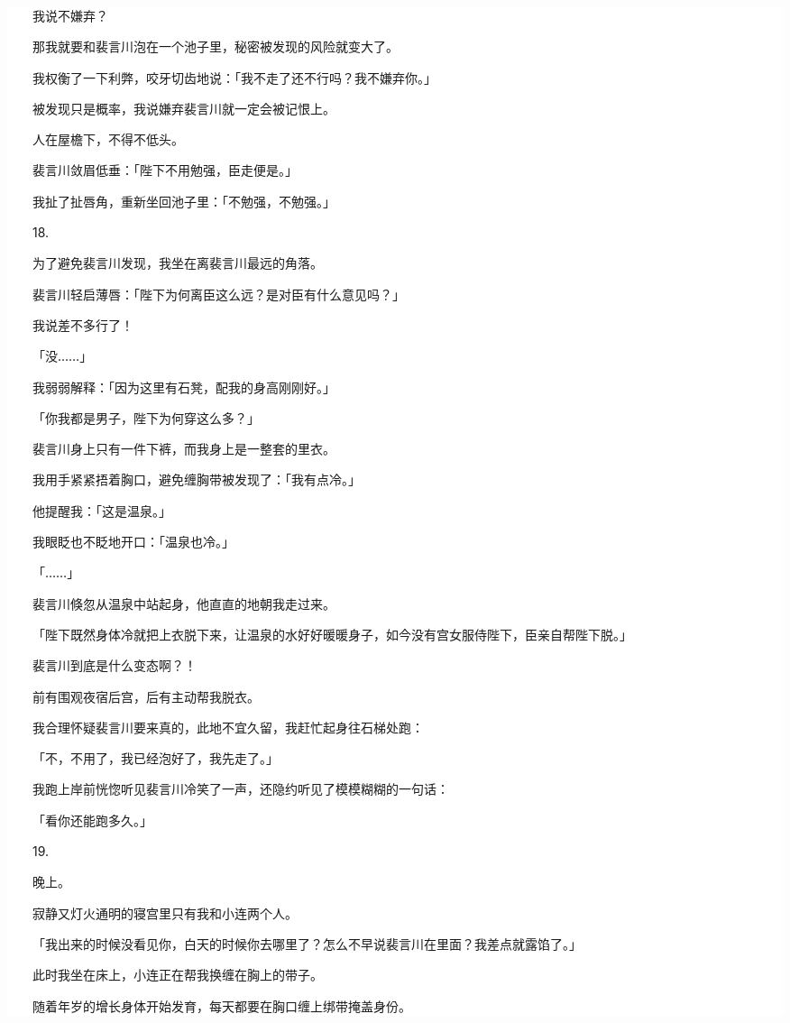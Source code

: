 &emsp;&emsp;我说不嫌弃？  
  
&emsp;&emsp;那我就要和裴言川泡在一个池子里，秘密被发现的风险就变大了。  
  
&emsp;&emsp;我权衡了一下利弊，咬牙切齿地说：「我不走了还不行吗？我不嫌弃你。」  
  
&emsp;&emsp;被发现只是概率，我说嫌弃裴言川就一定会被记恨上。  
  
&emsp;&emsp;人在屋檐下，不得不低头。  
  
&emsp;&emsp;裴言川敛眉低垂：「陛下不用勉强，臣走便是。」  
  
&emsp;&emsp;我扯了扯唇角，重新坐回池子里：「不勉强，不勉强。」  
  
&emsp;&emsp;18.  
  
&emsp;&emsp;为了避免裴言川发现，我坐在离裴言川最远的角落。  
  
&emsp;&emsp;裴言川轻启薄唇：「陛下为何离臣这么远？是对臣有什么意见吗？」  
  
&emsp;&emsp;我说差不多行了！  
  
&emsp;&emsp;「没……」  
  
&emsp;&emsp;我弱弱解释：「因为这里有石凳，配我的身高刚刚好。」  
  
&emsp;&emsp;「你我都是男子，陛下为何穿这么多？」  
  
&emsp;&emsp;裴言川身上只有一件下裤，而我身上是一整套的里衣。  
  
&emsp;&emsp;我用手紧紧捂着胸口，避免缠胸带被发现了：「我有点冷。」  
  
&emsp;&emsp;他提醒我：「这是温泉。」  
  
&emsp;&emsp;我眼眨也不眨地开口：「温泉也冷。」  
  
&emsp;&emsp;「……」  
  
&emsp;&emsp;裴言川倏忽从温泉中站起身，他直直的地朝我走过来。  
  
&emsp;&emsp;「陛下既然身体冷就把上衣脱下来，让温泉的水好好暖暖身子，如今没有宫女服侍陛下，臣亲自帮陛下脱。」  
  
&emsp;&emsp;裴言川到底是什么变态啊？！  
  
&emsp;&emsp;前有围观夜宿后宫，后有主动帮我脱衣。  
  
&emsp;&emsp;我合理怀疑裴言川要来真的，此地不宜久留，我赶忙起身往石梯处跑：  
  
&emsp;&emsp;「不，不用了，我已经泡好了，我先走了。」  
  
&emsp;&emsp;我跑上岸前恍惚听见裴言川冷笑了一声，还隐约听见了模模糊糊的一句话：  
  
&emsp;&emsp;「看你还能跑多久。」  
  
&emsp;&emsp;19.  
  
&emsp;&emsp;晚上。  
  
&emsp;&emsp;寂静又灯火通明的寝宫里只有我和小连两个人。  
  
&emsp;&emsp;「我出来的时候没看见你，白天的时候你去哪里了？怎么不早说裴言川在里面？我差点就露馅了。」  
  
&emsp;&emsp;此时我坐在床上，小连正在帮我换缠在胸上的带子。  
  
&emsp;&emsp;随着年岁的增长身体开始发育，每天都要在胸口缠上绑带掩盖身份。  
  